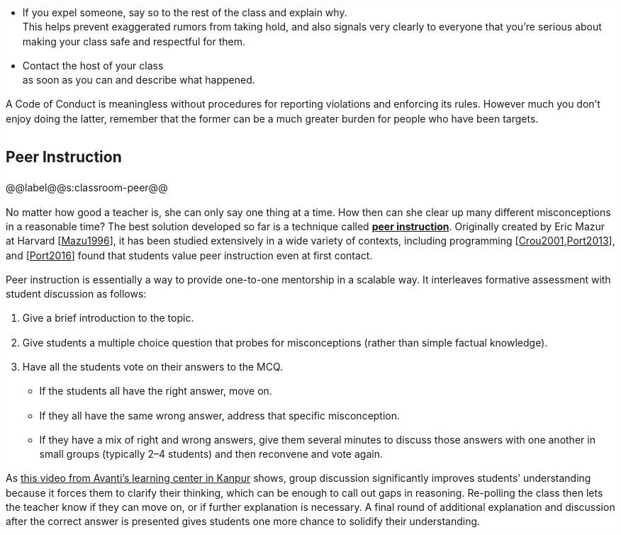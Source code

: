   - If you expel someone, say so to the rest of the class and explain
    why.  
    This helps prevent exaggerated rumors from taking hold, and also
    signals very clearly to everyone that you’re serious about making
    your class safe and respectful for them.

  - Contact the host of your class  
    as soon as you can and describe what happened.

A Code of Conduct is meaningless without procedures for reporting
violations and enforcing its rules. However much you don’t enjoy doing
the latter, remember that the former can be a much greater burden for
people who have been targets.

## Peer Instruction

@@label@@s:classroom-peer@@

No matter how good a teacher is, she can only say one thing at a time.
How then can she clear up many different misconceptions in a reasonable
time? The best solution developed so far is a technique called
**[peer instruction](../gloss/#g:peer-instruction)**. Originally created
by Eric Mazur at Harvard [[Mazu1996](../bib/#Mazu1996)], it has been studied
extensively in a wide variety of contexts, including programming
[[Crou2001](../bib/#Crou2001),[Port2013](../bib/#Port2013)], and [[Port2016](../bib/#Port2016)] found that students
value peer instruction even at first contact.

Peer instruction is essentially a way to provide one-to-one mentorship
in a scalable way. It interleaves formative assessment with student
discussion as follows:

1.  Give a brief introduction to the topic.

2.  Give students a multiple choice question that probes for
    misconceptions (rather than simple factual knowledge).

3.  Have all the students vote on their answers to the MCQ.
    
      - If the students all have the right answer, move on.
    
      - If they all have the same wrong answer, address that specific
        misconception.
    
      - If they have a mix of right and wrong answers, give them several
        minutes to discuss those answers with one another in small
        groups (typically 2–4 students) and then reconvene and vote
        again.

As [this video from Avanti’s learning center in
Kanpur](https://www.youtube.com/watch?v=2LbuoxAy56o) shows, group
discussion significantly improves students’ understanding because it
forces them to clarify their thinking, which can be enough to call out
gaps in reasoning. Re-polling the class then lets the teacher know if
they can move on, or if further explanation is necessary. A final round
of additional explanation and discussion after the correct answer is
presented gives students one more chance to solidify their
understanding.
